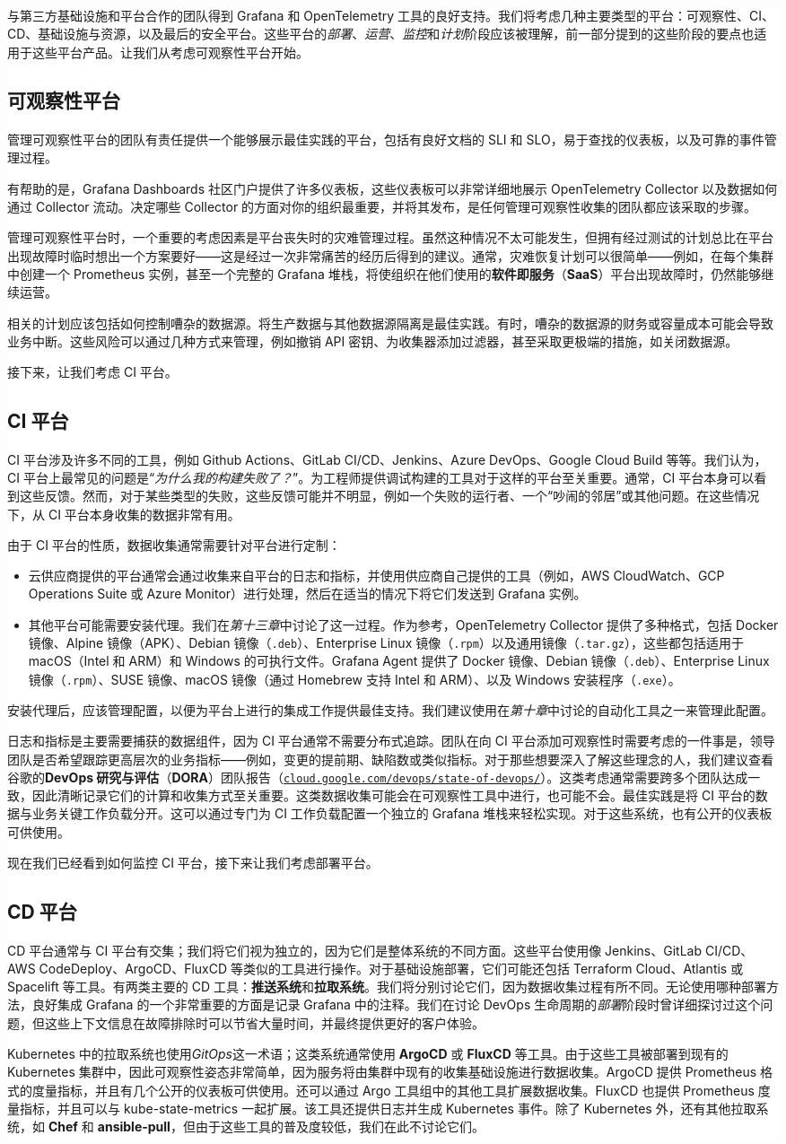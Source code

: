 与第三方基础设施和平台合作的团队得到 Grafana 和 OpenTelemetry 工具的良好支持。我们将考虑几种主要类型的平台：可观察性、CI、CD、基础设施与资源，以及最后的安全平台。这些平台的*部署*、*运营*、*监控*和*计划*阶段应该被理解，前一部分提到的这些阶段的要点也适用于这些平台产品。让我们从考虑可观察性平台开始。

## 可观察性平台

管理可观察性平台的团队有责任提供一个能够展示最佳实践的平台，包括有良好文档的 SLI 和 SLO，易于查找的仪表板，以及可靠的事件管理过程。

有帮助的是，Grafana Dashboards 社区门户提供了许多仪表板，这些仪表板可以非常详细地展示 OpenTelemetry Collector 以及数据如何通过 Collector 流动。决定哪些 Collector 的方面对你的组织最重要，并将其发布，是任何管理可观察性收集的团队都应该采取的步骤。

管理可观察性平台时，一个重要的考虑因素是平台丧失时的灾难管理过程。虽然这种情况不太可能发生，但拥有经过测试的计划总比在平台出现故障时临时想出一个方案要好——这是经过一次非常痛苦的经历后得到的建议。通常，灾难恢复计划可以很简单——例如，在每个集群中创建一个 Prometheus 实例，甚至一个完整的 Grafana 堆栈，将使组织在他们使用的**软件即服务**（**SaaS**）平台出现故障时，仍然能够继续运营。

相关的计划应该包括如何控制嘈杂的数据源。将生产数据与其他数据源隔离是最佳实践。有时，嘈杂的数据源的财务或容量成本可能会导致业务中断。这些风险可以通过几种方式来管理，例如撤销 API 密钥、为收集器添加过滤器，甚至采取更极端的措施，如关闭数据源。

接下来，让我们考虑 CI 平台。

## CI 平台

CI 平台涉及许多不同的工具，例如 Github Actions、GitLab CI/CD、Jenkins、Azure DevOps、Google Cloud Build 等等。我们认为，CI 平台上最常见的问题是“*为什么我的构建失败了？*”。为工程师提供调试构建的工具对于这样的平台至关重要。通常，CI 平台本身可以看到这些反馈。然而，对于某些类型的失败，这些反馈可能并不明显，例如一个失败的运行者、一个“吵闹的邻居”或其他问题。在这些情况下，从 CI 平台本身收集的数据非常有用。

由于 CI 平台的性质，数据收集通常需要针对平台进行定制：

+   云供应商提供的平台通常会通过收集来自平台的日志和指标，并使用供应商自己提供的工具（例如，AWS CloudWatch、GCP Operations Suite 或 Azure Monitor）进行处理，然后在适当的情况下将它们发送到 Grafana 实例。

+   其他平台可能需要安装代理。我们在*第十三章*中讨论了这一过程。作为参考，OpenTelemetry Collector 提供了多种格式，包括 Docker 镜像、Alpine 镜像（APK）、Debian 镜像（`.deb`）、Enterprise Linux 镜像（`.rpm`）以及通用镜像（`.tar.gz`），这些都包括适用于 macOS（Intel 和 ARM）和 Windows 的可执行文件。Grafana Agent 提供了 Docker 镜像、Debian 镜像（`.deb`）、Enterprise Linux 镜像（`.rpm`）、SUSE 镜像、macOS 镜像（通过 Homebrew 支持 Intel 和 ARM）、以及 Windows 安装程序（`.exe`）。

安装代理后，应该管理配置，以便为平台上进行的集成工作提供最佳支持。我们建议使用在*第十章*中讨论的自动化工具之一来管理此配置。

日志和指标是主要需要捕获的数据组件，因为 CI 平台通常不需要分布式追踪。团队在向 CI 平台添加可观察性时需要考虑的一件事是，领导团队是否希望跟踪更高层次的业务指标——例如，变更的提前期、缺陷数或类似指标。对于那些想要深入了解这些理念的人，我们建议查看谷歌的**DevOps 研究与评估**（**DORA**）团队报告（[`cloud.google.com/devops/state-of-devops/`](https://cloud.google.com/devops/state-of-devops/)）。这类考虑通常需要跨多个团队达成一致，因此清晰记录它们的计算和收集方式至关重要。这类数据收集可能会在可观察性工具中进行，也可能不会。最佳实践是将 CI 平台的数据与业务关键工作负载分开。这可以通过专门为 CI 工作负载配置一个独立的 Grafana 堆栈来轻松实现。对于这些系统，也有公开的仪表板可供使用。

现在我们已经看到如何监控 CI 平台，接下来让我们考虑部署平台。

## CD 平台

CD 平台通常与 CI 平台有交集；我们将它们视为独立的，因为它们是整体系统的不同方面。这些平台使用像 Jenkins、GitLab CI/CD、AWS CodeDeploy、ArgoCD、FluxCD 等类似的工具进行操作。对于基础设施部署，它们可能还包括 Terraform Cloud、Atlantis 或 Spacelift 等工具。有两类主要的 CD 工具：**推送系统**和**拉取系统**。我们将分别讨论它们，因为数据收集过程有所不同。无论使用哪种部署方法，良好集成 Grafana 的一个非常重要的方面是记录 Grafana 中的注释。我们在讨论 DevOps 生命周期的*部署*阶段时曾详细探讨过这个问题，但这些上下文信息在故障排除时可以节省大量时间，并最终提供更好的客户体验。

Kubernetes 中的拉取系统也使用*GitOps*这一术语；这类系统通常使用 **ArgoCD** 或 **FluxCD** 等工具。由于这些工具被部署到现有的 Kubernetes 集群中，因此可观察性姿态非常简单，因为服务将由集群中现有的收集基础设施进行数据收集。ArgoCD 提供 Prometheus 格式的度量指标，并且有几个公开的仪表板可供使用。还可以通过 Argo 工具组中的其他工具扩展数据收集。FluxCD 也提供 Prometheus 度量指标，并且可以与 kube-state-metrics 一起扩展。该工具还提供日志并生成 Kubernetes 事件。除了 Kubernetes 外，还有其他拉取系统，如 **Chef** 和 **ansible-pull**，但由于这些工具的普及度较低，我们在此不讨论它们。

